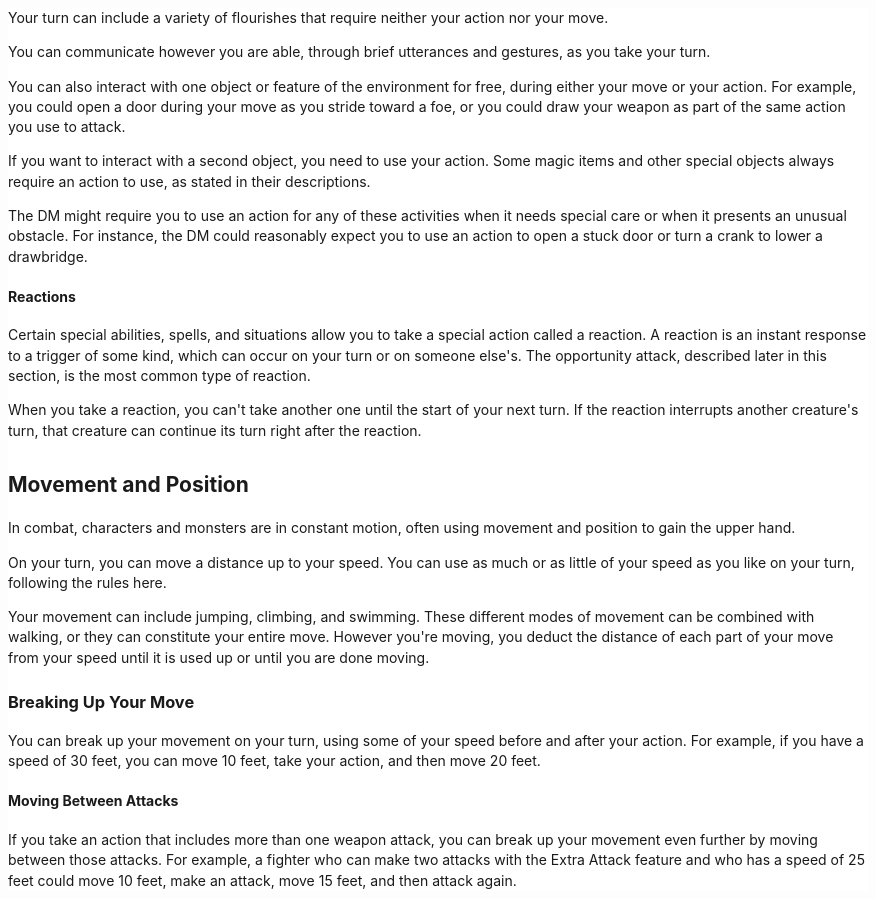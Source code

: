 Your turn can include a variety of flourishes that require neither your action nor your move.

You can communicate however you are able, through brief utterances and gestures, as you take your turn.

You can also interact with one object or feature of the environment for free, during either your move or your action. For example, you could open a door during your move as you stride toward a foe, or you could draw your weapon as part of the same action you use to attack.

If you want to interact with a second object, you need to use your action. Some magic items and other special objects always require an action to use, as stated in their descriptions.

The DM might require you to use an action for any of these activities when it needs special care or when it presents an unusual obstacle. For instance, the DM could reasonably expect you to use an action to open a stuck door or turn a crank to lower a drawbridge.

#### [](https://www.dndbeyond.com/sources/basic-rules/combat#Reactions)Reactions

Certain special abilities, spells, and situations allow you to take a special action called a reaction. A reaction is an instant response to a trigger of some kind, which can occur on your turn or on someone else's. The opportunity attack, described later in this section, is the most common type of reaction.

When you take a reaction, you can't take another one until the start of your next turn. If the reaction interrupts another creature's turn, that creature can continue its turn right after the reaction.

## [](https://www.dndbeyond.com/sources/basic-rules/combat#MovementandPosition)Movement and Position

In combat, characters and monsters are in constant motion, often using movement and position to gain the upper hand.

On your turn, you can move a distance up to your speed. You can use as much or as little of your speed as you like on your turn, following the rules here.

Your movement can include jumping, climbing, and swimming. These different modes of movement can be combined with walking, or they can constitute your entire move. However you're moving, you deduct the distance of each part of your move from your speed until it is used up or until you are done moving.

### [](https://www.dndbeyond.com/sources/basic-rules/combat#BreakingUpYourMove)Breaking Up Your Move

You can break up your movement on your turn, using some of your speed before and after your action. For example, if you have a speed of 30 feet, you can move 10 feet, take your action, and then move 20 feet.

#### [](https://www.dndbeyond.com/sources/basic-rules/combat#MovingBetweenAttacks)Moving Between Attacks

If you take an action that includes more than one weapon attack, you can break up your movement even further by moving between those attacks. For example, a fighter who can make two attacks with the Extra Attack feature and who has a speed of 25 feet could move 10 feet, make an attack, move 15 feet, and then attack again.
